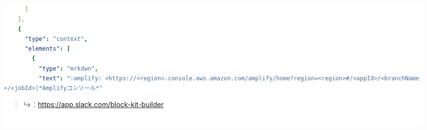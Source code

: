 ```yaml
      ]
    },
    {
      "type": "context",
      "elements": [
        {
          "type": "mrkdwn",
          "text": ":amplify: <https://<region>.console.aws.amazon.com/amplify/home?region=<region>#/<appId>/<branchName>/<jobId>|*Amplifyコンソール*"

```

> ↪️：https://app.slack.com/block-kit-builder

<br>
